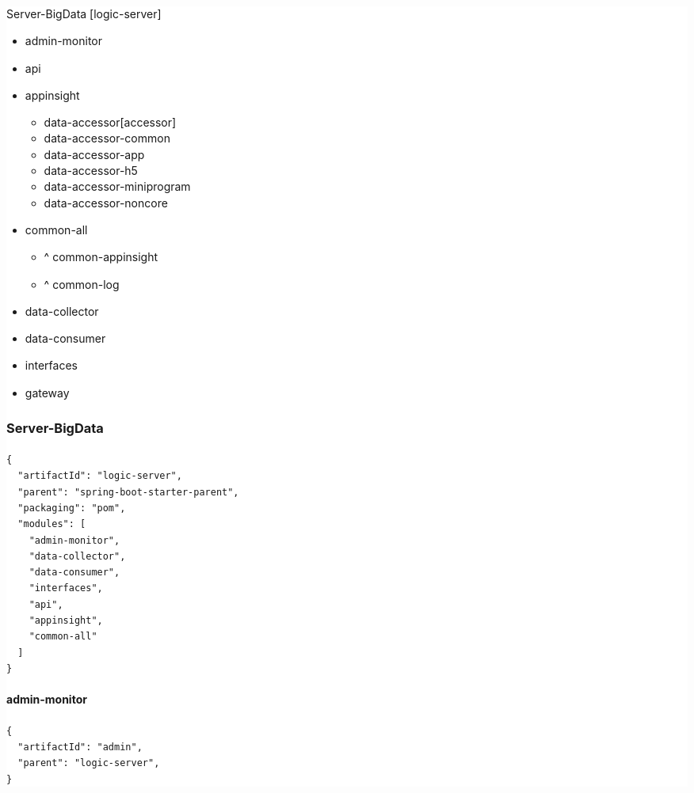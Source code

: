 

Server-BigData [logic-server] 

 * admin-monitor
 * api
 * appinsight
   * data-accessor[accessor]
   * data-accessor-common
   * data-accessor-app
   * data-accessor-h5
   * data-accessor-miniprogram
   * data-accessor-noncore

* common-all

  * ^ common-appinsight

  * ^ common-log 

* data-collector

* data-consumer

* interfaces

* gateway



### Server-BigData

```
{
  "artifactId": "logic-server",
  "parent": "spring-boot-starter-parent",
  "packaging": "pom",
  "modules": [
    "admin-monitor",
    "data-collector",
    "data-consumer",
    "interfaces",
    "api",
    "appinsight",
    "common-all"
  ]
}
```

#### admin-monitor

```
{
  "artifactId": "admin",
  "parent": "logic-server",
}
```
